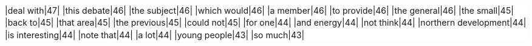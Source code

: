 |deal with|47|
|this debate|46|
|the subject|46|
|which would|46|
|a member|46|
|to provide|46|
|the general|46|
|the small|45|
|back to|45|
|that area|45|
|the previous|45|
|could not|45|
|for one|44|
|and energy|44|
|not think|44|
|northern development|44|
|is interesting|44|
|note that|44|
|a lot|44|
|young people|43|
|so much|43|
